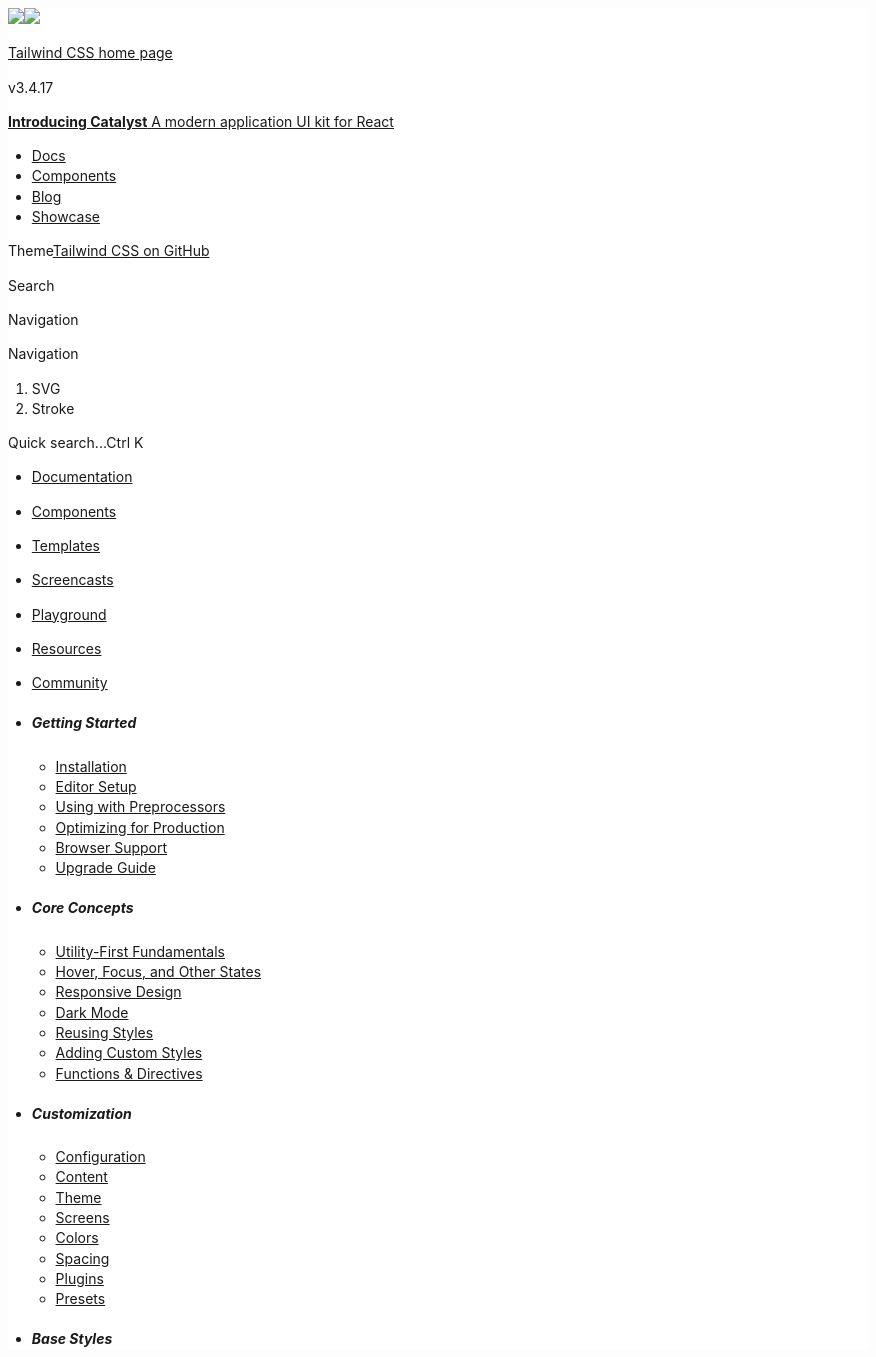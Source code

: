 ![](/_next/static/media/docs@tinypng.d9e4dcdc.png)![](/_next/static/media/docs-dark@tinypng.1bbe175e.png)

[Tailwind CSS home page](/)

v3.4.17

[**Introducing Catalyst** A modern application UI kit for React](https://tailwindcss.com/blog/2024-05-24-catalyst-application-layouts)

  * [Docs](/docs/installation)
  * [Components](https://tailwindui.com/?ref=top)
  * [Blog](/blog)
  * [Showcase](/showcase)



Theme[Tailwind CSS on GitHub](https://github.com/tailwindlabs/tailwindcss)

Search

Navigation

Navigation

  1. SVG
  2. Stroke



Quick search...Ctrl K

  * [Documentation](/docs/installation)
  * [Components](https://tailwindui.com/components?ref=sidebar)
  * [Templates](https://tailwindui.com/templates?ref=sidebar)
  * [Screencasts](https://www.youtube.com/tailwindlabs)
  * [Playground](https://play.tailwindcss.com)
  * [Resources](/resources)
  * [Community](https://github.com/tailwindlabs/tailwindcss/discussions)
  * ##### Getting Started

    * [Installation](/docs/installation)
    * [Editor Setup](/docs/editor-setup)
    * [Using with Preprocessors](/docs/using-with-preprocessors)
    * [Optimizing for Production](/docs/optimizing-for-production)
    * [Browser Support](/docs/browser-support)
    * [Upgrade Guide](/docs/upgrade-guide)
  * ##### Core Concepts

    * [Utility-First Fundamentals](/docs/utility-first)
    * [Hover, Focus, and Other States](/docs/hover-focus-and-other-states)
    * [Responsive Design](/docs/responsive-design)
    * [Dark Mode](/docs/dark-mode)
    * [Reusing Styles](/docs/reusing-styles)
    * [Adding Custom Styles](/docs/adding-custom-styles)
    * [Functions & Directives](/docs/functions-and-directives)
  * ##### Customization

    * [Configuration](/docs/configuration)
    * [Content](/docs/content-configuration)
    * [Theme](/docs/theme)
    * [Screens](/docs/screens)
    * [Colors](/docs/customizing-colors)
    * [Spacing](/docs/customizing-spacing)
    * [Plugins](/docs/plugins)
    * [Presets](/docs/presets)
  * ##### Base Styles
